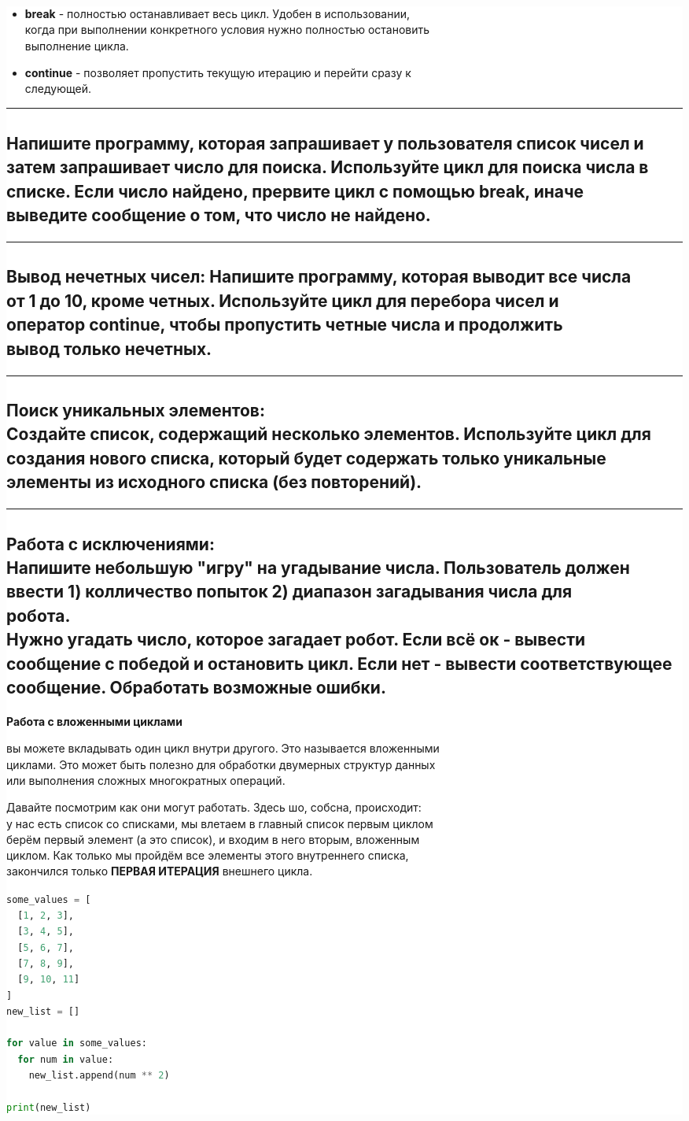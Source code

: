 * **break** - полностью останавливает весь цикл. Удобен в использовании,                          
когда при выполнении конкретного условия нужно полностью остановить                                
выполнение цикла.                       

* **continue** - позволяет пропустить текущую итерацию и перейти сразу к                          
следующей.                            

---
Напишите программу, которая запрашивает у пользователя список чисел и                               
затем запрашивает число для поиска. Используйте цикл для поиска числа в                           
списке. Если число найдено, прервите цикл с помощью **break**, иначе                           
выведите сообщение о том, что число не найдено.                                     
---

---
Вывод нечетных чисел: Напишите программу, которая выводит все числа                             
от 1 до 10, кроме четных. Используйте цикл для перебора чисел и                           
оператор **continue**, чтобы пропустить четные числа и продолжить                           
вывод только нечетных.                                
---

---
Поиск уникальных элементов:             
Создайте список, содержащий несколько элементов. Используйте цикл для                         
создания нового списка, который будет содержать только уникальные                           
элементы из исходного списка (без повторений).                   
---

---
Работа с исключениями:                  
Напишите небольшую "игру" на угадывание числа. Пользователь должен             
ввести 1) колличество попыток 2) диапазон загадывания числа для                         
робота.                      
Нужно угадать число, которое загадает робот. Если всё ок - вывести                   
сообщение с победой и остановить цикл. Если нет - вывести соответствующее                
сообщение. Обработать возможные ошибки.                         
---

**Работа с вложенными циклами**

вы можете вкладывать один цикл внутри другого. Это называется вложенными                          
циклами. Это может быть полезно для обработки двумерных структур данных                             
или выполнения сложных многократных операций.


Давайте посмотрим как они могут работать. Здесь шо, собсна, происходит:                         
у нас есть список со списками, мы влетаем в главный список первым циклом                 
берём первый элемент (а это список), и входим в него вторым, вложенным                      
циклом. Как только мы пройдём все элементы этого внутреннего списка,                    
закончился только **ПЕРВАЯ ИТЕРАЦИЯ** внешнего цикла.                                
```python
some_values = [
  [1, 2, 3],
  [3, 4, 5],
  [5, 6, 7],
  [7, 8, 9],
  [9, 10, 11]
]
new_list = []

for value in some_values:
  for num in value:
    new_list.append(num ** 2)

print(new_list)
```
